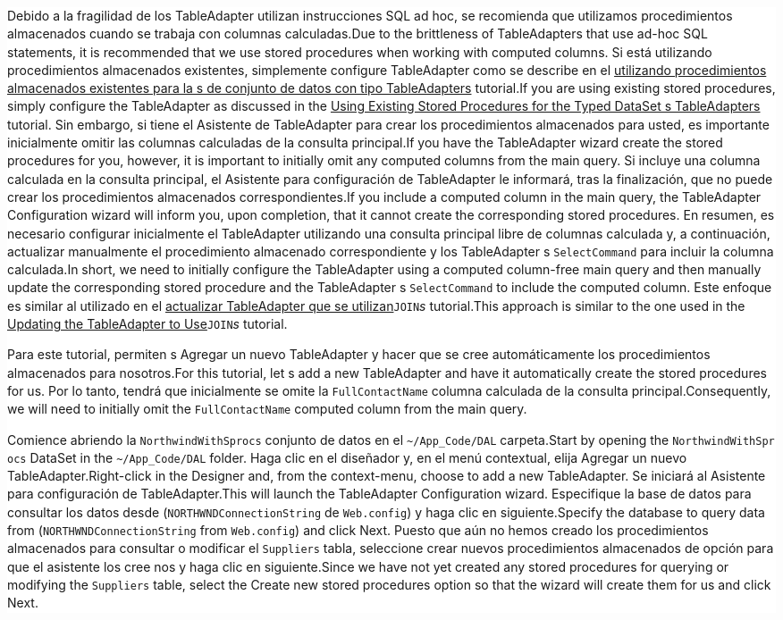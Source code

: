 <span data-ttu-id="5ed12-171">Debido a la fragilidad de los TableAdapter utilizan instrucciones SQL ad hoc, se recomienda que utilizamos procedimientos almacenados cuando se trabaja con columnas calculadas.</span><span class="sxs-lookup"><span data-stu-id="5ed12-171">Due to the brittleness of TableAdapters that use ad-hoc SQL statements, it is recommended that we use stored procedures when working with computed columns.</span></span> <span data-ttu-id="5ed12-172">Si está utilizando procedimientos almacenados existentes, simplemente configure TableAdapter como se describe en el [utilizando procedimientos almacenados existentes para la s de conjunto de datos con tipo TableAdapters](using-existing-stored-procedures-for-the-typed-dataset-s-tableadapters-cs.md) tutorial.</span><span class="sxs-lookup"><span data-stu-id="5ed12-172">If you are using existing stored procedures, simply configure the TableAdapter as discussed in the [Using Existing Stored Procedures for the Typed DataSet s TableAdapters](using-existing-stored-procedures-for-the-typed-dataset-s-tableadapters-cs.md) tutorial.</span></span> <span data-ttu-id="5ed12-173">Sin embargo, si tiene el Asistente de TableAdapter para crear los procedimientos almacenados para usted, es importante inicialmente omitir las columnas calculadas de la consulta principal.</span><span class="sxs-lookup"><span data-stu-id="5ed12-173">If you have the TableAdapter wizard create the stored procedures for you, however, it is important to initially omit any computed columns from the main query.</span></span> <span data-ttu-id="5ed12-174">Si incluye una columna calculada en la consulta principal, el Asistente para configuración de TableAdapter le informará, tras la finalización, que no puede crear los procedimientos almacenados correspondientes.</span><span class="sxs-lookup"><span data-stu-id="5ed12-174">If you include a computed column in the main query, the TableAdapter Configuration wizard will inform you, upon completion, that it cannot create the corresponding stored procedures.</span></span> <span data-ttu-id="5ed12-175">En resumen, es necesario configurar inicialmente el TableAdapter utilizando una consulta principal libre de columnas calculada y, a continuación, actualizar manualmente el procedimiento almacenado correspondiente y los TableAdapter s `SelectCommand` para incluir la columna calculada.</span><span class="sxs-lookup"><span data-stu-id="5ed12-175">In short, we need to initially configure the TableAdapter using a computed column-free main query and then manually update the corresponding stored procedure and the TableAdapter s `SelectCommand` to include the computed column.</span></span> <span data-ttu-id="5ed12-176">Este enfoque es similar al utilizado en el [actualizar TableAdapter que se utilizan](updating-the-tableadapter-to-use-joins-cs.md)`JOIN`*s* tutorial.</span><span class="sxs-lookup"><span data-stu-id="5ed12-176">This approach is similar to the one used in the [Updating the TableAdapter to Use](updating-the-tableadapter-to-use-joins-cs.md)`JOIN`*s* tutorial.</span></span>

<span data-ttu-id="5ed12-177">Para este tutorial, permiten s Agregar un nuevo TableAdapter y hacer que se cree automáticamente los procedimientos almacenados para nosotros.</span><span class="sxs-lookup"><span data-stu-id="5ed12-177">For this tutorial, let s add a new TableAdapter and have it automatically create the stored procedures for us.</span></span> <span data-ttu-id="5ed12-178">Por lo tanto, tendrá que inicialmente se omite la `FullContactName` columna calculada de la consulta principal.</span><span class="sxs-lookup"><span data-stu-id="5ed12-178">Consequently, we will need to initially omit the `FullContactName` computed column from the main query.</span></span>

<span data-ttu-id="5ed12-179">Comience abriendo la `NorthwindWithSprocs` conjunto de datos en el `~/App_Code/DAL` carpeta.</span><span class="sxs-lookup"><span data-stu-id="5ed12-179">Start by opening the `NorthwindWithSprocs` DataSet in the `~/App_Code/DAL` folder.</span></span> <span data-ttu-id="5ed12-180">Haga clic en el diseñador y, en el menú contextual, elija Agregar un nuevo TableAdapter.</span><span class="sxs-lookup"><span data-stu-id="5ed12-180">Right-click in the Designer and, from the context-menu, choose to add a new TableAdapter.</span></span> <span data-ttu-id="5ed12-181">Se iniciará al Asistente para configuración de TableAdapter.</span><span class="sxs-lookup"><span data-stu-id="5ed12-181">This will launch the TableAdapter Configuration wizard.</span></span> <span data-ttu-id="5ed12-182">Especifique la base de datos para consultar los datos desde (`NORTHWNDConnectionString` de `Web.config`) y haga clic en siguiente.</span><span class="sxs-lookup"><span data-stu-id="5ed12-182">Specify the database to query data from (`NORTHWNDConnectionString` from `Web.config`) and click Next.</span></span> <span data-ttu-id="5ed12-183">Puesto que aún no hemos creado los procedimientos almacenados para consultar o modificar el `Suppliers` tabla, seleccione crear nuevos procedimientos almacenados de opción para que el asistente los cree nos y haga clic en siguiente.</span><span class="sxs-lookup"><span data-stu-id="5ed12-183">Since we have not yet created any stored procedures for querying or modifying the `Suppliers` table, select the Create new stored procedures option so that the wizard will create them for us and click Next.</span></span>
